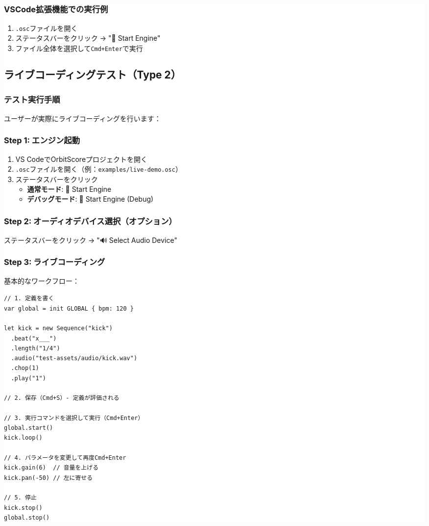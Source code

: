 ### VSCode拡張機能での実行例

1. `.osc`ファイルを開く
2. ステータスバーをクリック → "🚀 Start Engine"
3. ファイル全体を選択して`Cmd+Enter`で実行

## ライブコーディングテスト（Type 2）

### テスト実行手順

ユーザーが実際にライブコーディングを行います：

### Step 1: エンジン起動

1. VS CodeでOrbitScoreプロジェクトを開く
2. `.osc`ファイルを開く（例：`examples/live-demo.osc`）
3. ステータスバーをクリック
   - **通常モード**: 🚀 Start Engine
   - **デバッグモード**: 🐛 Start Engine (Debug)

### Step 2: オーディオデバイス選択（オプション）

ステータスバーをクリック → "🔊 Select Audio Device"

### Step 3: ライブコーディング

基本的なワークフロー：

```orbitscore
// 1. 定義を書く
var global = init GLOBAL { bpm: 120 }

let kick = new Sequence("kick")
  .beat("x___")
  .length("1/4")
  .audio("test-assets/audio/kick.wav")
  .chop(1)
  .play("1")

// 2. 保存（Cmd+S）- 定義が評価される

// 3. 実行コマンドを選択して実行（Cmd+Enter）
global.start()
kick.loop()

// 4. パラメータを変更して再度Cmd+Enter
kick.gain(6)  // 音量を上げる
kick.pan(-50) // 左に寄せる

// 5. 停止
kick.stop()
global.stop()
```

